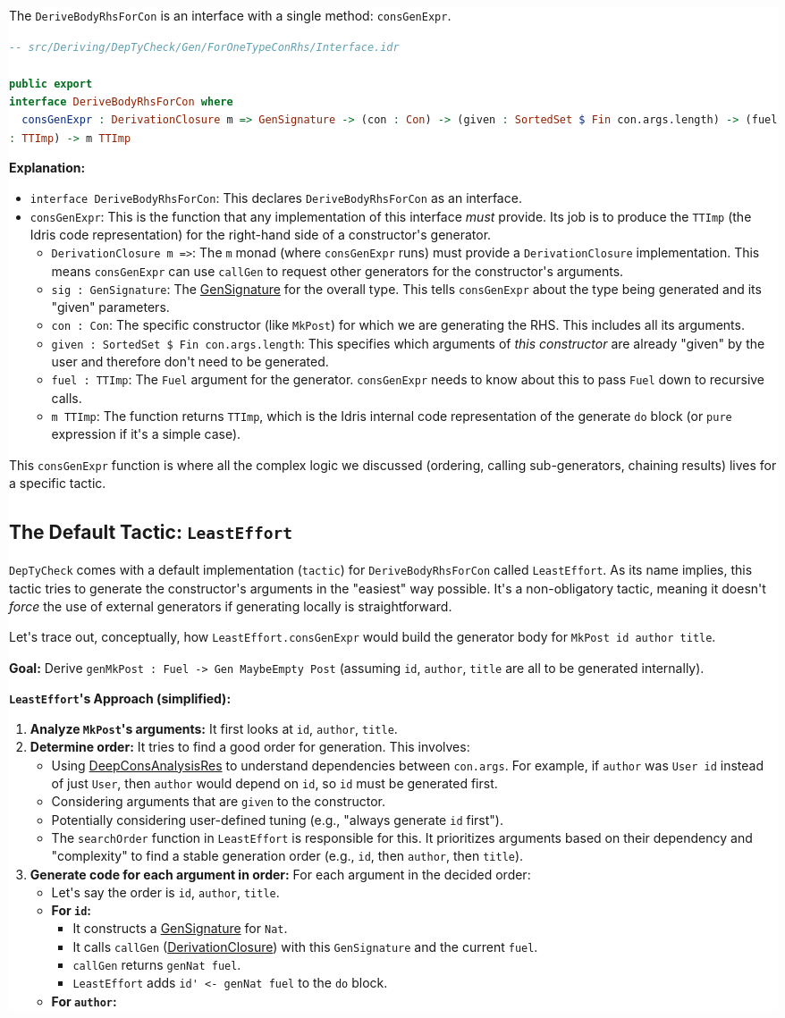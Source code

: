 The `DeriveBodyRhsForCon` is an interface with a single method: `consGenExpr`.

```idris
-- src/Deriving/DepTyCheck/Gen/ForOneTypeConRhs/Interface.idr

public export
interface DeriveBodyRhsForCon where
  consGenExpr : DerivationClosure m => GenSignature -> (con : Con) -> (given : SortedSet $ Fin con.args.length) -> (fuel : TTImp) -> m TTImp
```

**Explanation:**
*   `interface DeriveBodyRhsForCon`: This declares `DeriveBodyRhsForCon` as an interface.
*   `consGenExpr`: This is the function that any implementation of this interface *must* provide. Its job is to produce the `TTImp` (the Idris code representation) for the right-hand side of a constructor's generator.
    *   `DerivationClosure m =>`: The `m` monad (where `consGenExpr` runs) must provide a `DerivationClosure` implementation. This means `consGenExpr` can use `callGen` to request other generators for the constructor's arguments.
    *   `sig : GenSignature`: The [GenSignature](07_gensignature.md) for the overall type. This tells `consGenExpr` about the type being generated and its "given" parameters.
    *   `con : Con`: The specific constructor (like `MkPost`) for which we are generating the RHS. This includes all its arguments.
    *   `given : SortedSet $ Fin con.args.length`: This specifies which arguments of *this constructor* are already "given" by the user and therefore don't need to be generated.
    *   `fuel : TTImp`: The `Fuel` argument for the generator. `consGenExpr` needs to know about this to pass `Fuel` down to recursive calls.
    *   `m TTImp`: The function returns `TTImp`, which is the Idris internal code representation of the generate `do` block (or `pure` expression if it's a simple case).

This `consGenExpr` function is where all the complex logic we discussed (ordering, calling sub-generators, chaining results) lives for a specific tactic.

## The Default Tactic: `LeastEffort`

`DepTyCheck` comes with a default implementation (`tactic`) for `DeriveBodyRhsForCon` called `LeastEffort`. As its name implies, this tactic tries to generate the constructor's arguments in the "easiest" way possible. It's a non-obligatory tactic, meaning it doesn't *force* the use of external generators if generating locally is straightforward.

Let's trace out, conceptually, how `LeastEffort.consGenExpr` would build the generator body for `MkPost id author title`.

**Goal:** Derive `genMkPost : Fuel -> Gen MaybeEmpty Post` (assuming `id`, `author`, `title` are all to be generated internally).

**`LeastEffort`'s Approach (simplified):**

1.  **Analyze `MkPost`'s arguments:** It first looks at `id`, `author`, `title`.
2.  **Determine order:** It tries to find a good order for generation. This involves:
    *   Using [DeepConsAnalysisRes](09_deepconsanalysisres.md) to understand dependencies between `con.args`. For example, if `author` was `User id` instead of just `User`, then `author` would depend on `id`, so `id` must be generated first.
    *   Considering arguments that are `given` to the constructor.
    *   Potentially considering user-defined tuning (e.g., "always generate `id` first").
    *   The `searchOrder` function in `LeastEffort` is responsible for this. It prioritizes arguments based on their dependency and "complexity" to find a stable generation order (e.g., `id`, then `author`, then `title`).
3.  **Generate code for each argument in order:** For each argument in the decided order:
    *   Let's say the order is `id`, `author`, `title`.
    *   **For `id`:**
        *   It constructs a [GenSignature](07_gensignature.md) for `Nat`.
        *   It calls `callGen` ([DerivationClosure](06_derivationclosure.md)) with this `GenSignature` and the current `fuel`.
        *   `callGen` returns `genNat fuel`.
        *   `LeastEffort` adds `id' <- genNat fuel` to the `do` block.
    *   **For `author`:**